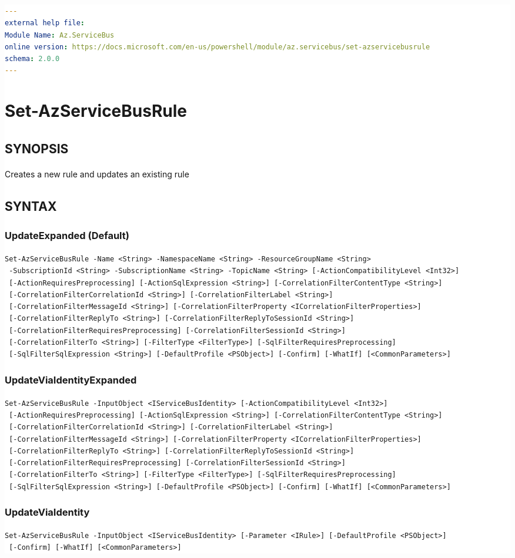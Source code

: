 ```yaml
---
external help file:
Module Name: Az.ServiceBus
online version: https://docs.microsoft.com/en-us/powershell/module/az.servicebus/set-azservicebusrule
schema: 2.0.0
---
```


# Set-AzServiceBusRule

## SYNOPSIS
Creates a new rule and updates an existing rule

## SYNTAX

### UpdateExpanded (Default)
```
Set-AzServiceBusRule -Name <String> -NamespaceName <String> -ResourceGroupName <String>
 -SubscriptionId <String> -SubscriptionName <String> -TopicName <String> [-ActionCompatibilityLevel <Int32>]
 [-ActionRequiresPreprocessing] [-ActionSqlExpression <String>] [-CorrelationFilterContentType <String>]
 [-CorrelationFilterCorrelationId <String>] [-CorrelationFilterLabel <String>]
 [-CorrelationFilterMessageId <String>] [-CorrelationFilterProperty <ICorrelationFilterProperties>]
 [-CorrelationFilterReplyTo <String>] [-CorrelationFilterReplyToSessionId <String>]
 [-CorrelationFilterRequiresPreprocessing] [-CorrelationFilterSessionId <String>]
 [-CorrelationFilterTo <String>] [-FilterType <FilterType>] [-SqlFilterRequiresPreprocessing]
 [-SqlFilterSqlExpression <String>] [-DefaultProfile <PSObject>] [-Confirm] [-WhatIf] [<CommonParameters>]
```

### UpdateViaIdentityExpanded
```
Set-AzServiceBusRule -InputObject <IServiceBusIdentity> [-ActionCompatibilityLevel <Int32>]
 [-ActionRequiresPreprocessing] [-ActionSqlExpression <String>] [-CorrelationFilterContentType <String>]
 [-CorrelationFilterCorrelationId <String>] [-CorrelationFilterLabel <String>]
 [-CorrelationFilterMessageId <String>] [-CorrelationFilterProperty <ICorrelationFilterProperties>]
 [-CorrelationFilterReplyTo <String>] [-CorrelationFilterReplyToSessionId <String>]
 [-CorrelationFilterRequiresPreprocessing] [-CorrelationFilterSessionId <String>]
 [-CorrelationFilterTo <String>] [-FilterType <FilterType>] [-SqlFilterRequiresPreprocessing]
 [-SqlFilterSqlExpression <String>] [-DefaultProfile <PSObject>] [-Confirm] [-WhatIf] [<CommonParameters>]
```

### UpdateViaIdentity
```
Set-AzServiceBusRule -InputObject <IServiceBusIdentity> [-Parameter <IRule>] [-DefaultProfile <PSObject>]
 [-Confirm] [-WhatIf] [<CommonParameters>]
```
